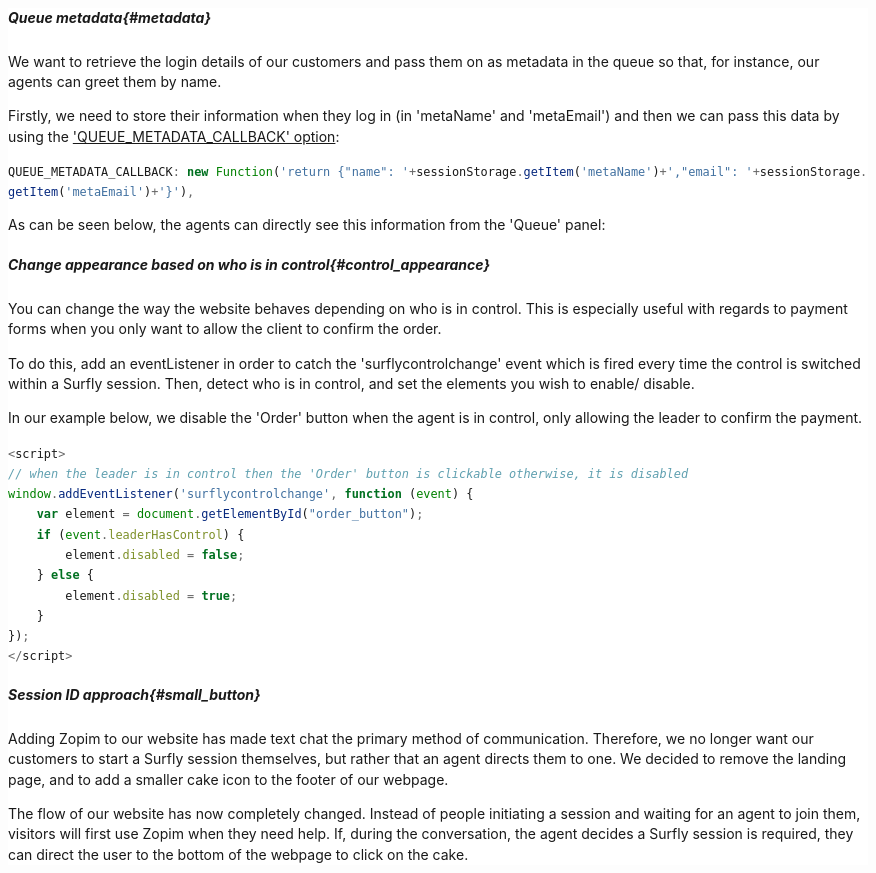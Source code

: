 


<a name="metadata"></a>
##### Queue metadata{#metadata}

We want to retrieve the login details of our customers and pass them on as metadata in the queue so that, for instance, our agents can greet them by name.

Firstly, we need to store their information when they log in (in 'metaName' and 'metaEmail') and then we can pass this data by using the ['QUEUE_METADATA_CALLBACK' option](../widget_options/widget_options.md/#queue_metadata_callback):
``` javascript
QUEUE_METADATA_CALLBACK: new Function('return {"name": '+sessionStorage.getItem('metaName')+',"email": '+sessionStorage.getItem('metaEmail')+'}'),
```

As can be seen below, the agents can directly see this information from the 'Queue' panel:

<a name="control_appearance"></a>
##### Change appearance based on who is in control{#control_appearance}

You can change the way the website behaves depending on who is in control. This is especially useful with regards to payment forms when you only want to allow the client to confirm the order. 

To do this, add an eventListener in order to catch the 'surflycontrolchange' event which is fired every time the control is switched within a Surfly session. Then, detect who is in control, and set the elements you wish to enable/ disable. 

In our example below, we disable the 'Order' button when the agent is in control, only allowing the leader to confirm the payment.

```javascript
<script>
// when the leader is in control then the 'Order' button is clickable otherwise, it is disabled
window.addEventListener('surflycontrolchange', function (event) {
    var element = document.getElementById("order_button");
    if (event.leaderHasControl) {
        element.disabled = false;
    } else {
        element.disabled = true;
    }
});
</script>
```

<a name="small_button"></a>
##### Session ID approach{#small_button}

Adding Zopim to our website has made text chat the primary method of communication. Therefore, we no longer want our customers to start a Surfly session themselves, but rather that an agent directs them to one.  We decided to remove the landing page, and to add a smaller cake icon to the footer of our webpage. 

The flow of our website has now completely changed. Instead of people initiating a session and waiting for an agent to join them, visitors will first use Zopim when they need help. If, during the conversation, the agent decides a Surfly session is required, they can direct the user to the bottom of the webpage to click on the cake.
